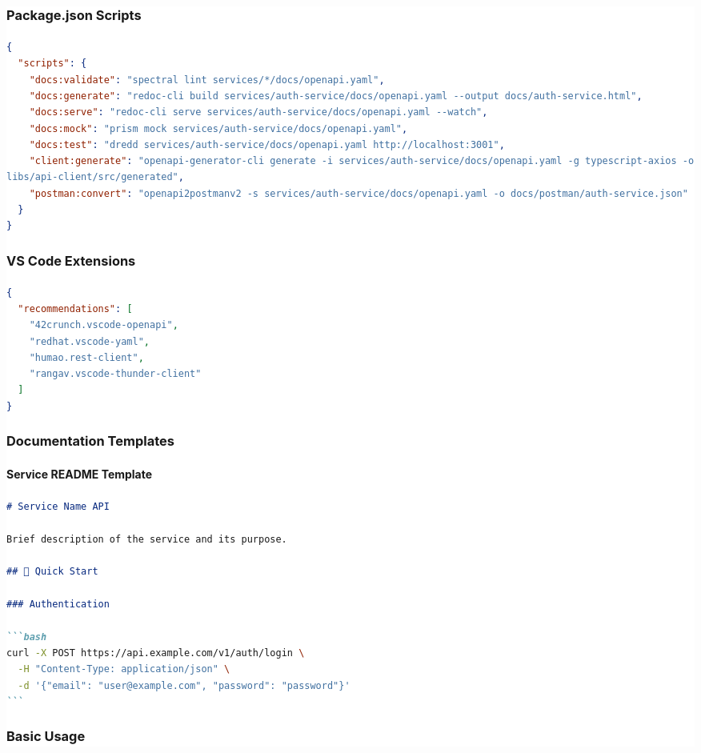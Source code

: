 ### Package.json Scripts

```json
{
  "scripts": {
    "docs:validate": "spectral lint services/*/docs/openapi.yaml",
    "docs:generate": "redoc-cli build services/auth-service/docs/openapi.yaml --output docs/auth-service.html",
    "docs:serve": "redoc-cli serve services/auth-service/docs/openapi.yaml --watch",
    "docs:mock": "prism mock services/auth-service/docs/openapi.yaml",
    "docs:test": "dredd services/auth-service/docs/openapi.yaml http://localhost:3001",
    "client:generate": "openapi-generator-cli generate -i services/auth-service/docs/openapi.yaml -g typescript-axios -o libs/api-client/src/generated",
    "postman:convert": "openapi2postmanv2 -s services/auth-service/docs/openapi.yaml -o docs/postman/auth-service.json"
  }
}
```

### VS Code Extensions

```json
{
  "recommendations": [
    "42crunch.vscode-openapi",
    "redhat.vscode-yaml",
    "humao.rest-client",
    "rangav.vscode-thunder-client"
  ]
}
```

### Documentation Templates

#### Service README Template

````markdown
# Service Name API

Brief description of the service and its purpose.

## 🚀 Quick Start

### Authentication

```bash
curl -X POST https://api.example.com/v1/auth/login \
  -H "Content-Type: application/json" \
  -d '{"email": "user@example.com", "password": "password"}'
```
````

### Basic Usage
